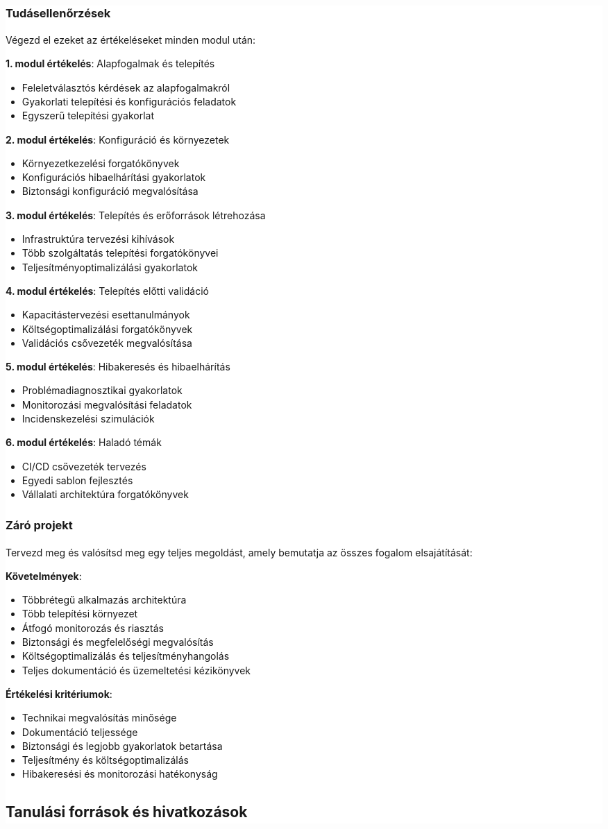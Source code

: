 ### Tudásellenőrzések  

Végezd el ezeket az értékeléseket minden modul után:  

**1. modul értékelés**: Alapfogalmak és telepítés  
- Feleletválasztós kérdések az alapfogalmakról  
- Gyakorlati telepítési és konfigurációs feladatok  
- Egyszerű telepítési gyakorlat  

**2. modul értékelés**: Konfiguráció és környezetek  
- Környezetkezelési forgatókönyvek  
- Konfigurációs hibaelhárítási gyakorlatok  
- Biztonsági konfiguráció megvalósítása  

**3. modul értékelés**: Telepítés és erőforrások létrehozása  
- Infrastruktúra tervezési kihívások  
- Több szolgáltatás telepítési forgatókönyvei  
- Teljesítményoptimalizálási gyakorlatok  

**4. modul értékelés**: Telepítés előtti validáció  
- Kapacitástervezési esettanulmányok  
- Költségoptimalizálási forgatókönyvek  
- Validációs csővezeték megvalósítása  

**5. modul értékelés**: Hibakeresés és hibaelhárítás  
- Problémadiagnosztikai gyakorlatok  
- Monitorozási megvalósítási feladatok  
- Incidenskezelési szimulációk  

**6. modul értékelés**: Haladó témák  
- CI/CD csővezeték tervezés  
- Egyedi sablon fejlesztés  
- Vállalati architektúra forgatókönyvek  

### Záró projekt  

Tervezd meg és valósítsd meg egy teljes megoldást, amely bemutatja az összes fogalom elsajátítását:  

**Követelmények**:  
- Többrétegű alkalmazás architektúra  
- Több telepítési környezet  
- Átfogó monitorozás és riasztás  
- Biztonsági és megfelelőségi megvalósítás  
- Költségoptimalizálás és teljesítményhangolás  
- Teljes dokumentáció és üzemeltetési kézikönyvek  

**Értékelési kritériumok**:  
- Technikai megvalósítás minősége  
- Dokumentáció teljessége  
- Biztonsági és legjobb gyakorlatok betartása  
- Teljesítmény és költségoptimalizálás  
- Hibakeresési és monitorozási hatékonyság  

## Tanulási források és hivatkozások  
